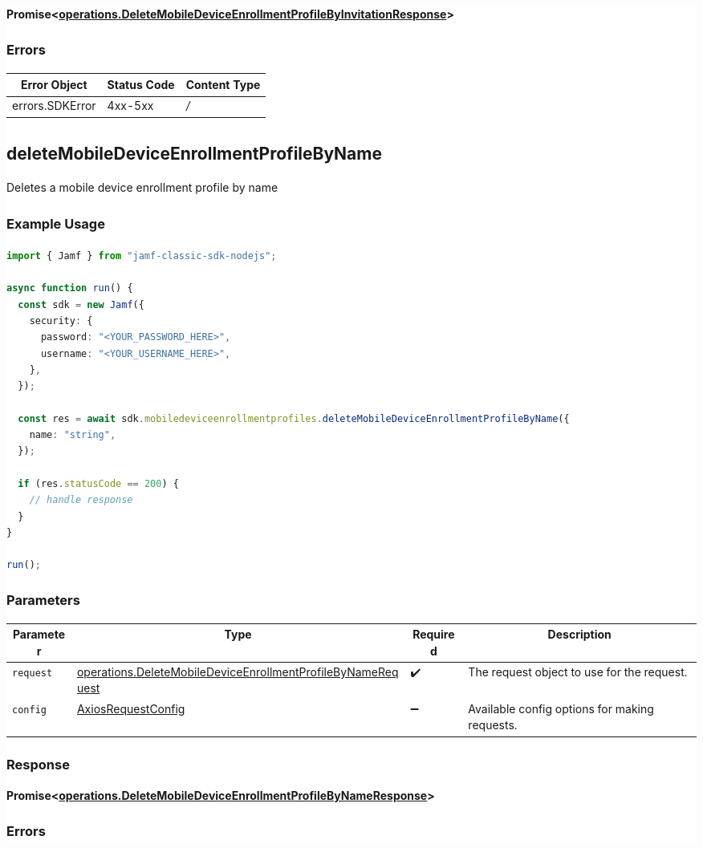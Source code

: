 **Promise<[operations.DeleteMobileDeviceEnrollmentProfileByInvitationResponse](../../sdk/models/operations/deletemobiledeviceenrollmentprofilebyinvitationresponse.md)>**
### Errors

| Error Object    | Status Code     | Content Type    |
| --------------- | --------------- | --------------- |
| errors.SDKError | 4xx-5xx         | */*             |

## deleteMobileDeviceEnrollmentProfileByName

Deletes a mobile device enrollment profile by name

### Example Usage

```typescript
import { Jamf } from "jamf-classic-sdk-nodejs";

async function run() {
  const sdk = new Jamf({
    security: {
      password: "<YOUR_PASSWORD_HERE>",
      username: "<YOUR_USERNAME_HERE>",
    },
  });

  const res = await sdk.mobiledeviceenrollmentprofiles.deleteMobileDeviceEnrollmentProfileByName({
    name: "string",
  });

  if (res.statusCode == 200) {
    // handle response
  }
}

run();
```

### Parameters

| Parameter                                                                                                                                      | Type                                                                                                                                           | Required                                                                                                                                       | Description                                                                                                                                    |
| ---------------------------------------------------------------------------------------------------------------------------------------------- | ---------------------------------------------------------------------------------------------------------------------------------------------- | ---------------------------------------------------------------------------------------------------------------------------------------------- | ---------------------------------------------------------------------------------------------------------------------------------------------- |
| `request`                                                                                                                                      | [operations.DeleteMobileDeviceEnrollmentProfileByNameRequest](../../sdk/models/operations/deletemobiledeviceenrollmentprofilebynamerequest.md) | :heavy_check_mark:                                                                                                                             | The request object to use for the request.                                                                                                     |
| `config`                                                                                                                                       | [AxiosRequestConfig](https://axios-http.com/docs/req_config)                                                                                   | :heavy_minus_sign:                                                                                                                             | Available config options for making requests.                                                                                                  |


### Response

**Promise<[operations.DeleteMobileDeviceEnrollmentProfileByNameResponse](../../sdk/models/operations/deletemobiledeviceenrollmentprofilebynameresponse.md)>**
### Errors
